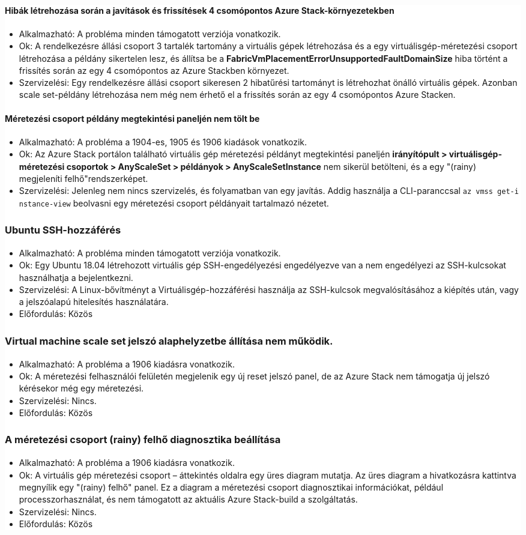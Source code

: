 #### <a name="create-failures-during-patch-and-update-on-4-node-azure-stack-environments"></a>Hibák létrehozása során a javítások és frissítések 4 csomópontos Azure Stack-környezetekben

- Alkalmazható: A probléma minden támogatott verziója vonatkozik.
- Ok: A rendelkezésre állási csoport 3 tartalék tartomány a virtuális gépek létrehozása és a egy virtuálisgép-méretezési csoport létrehozása a példány sikertelen lesz, és állítsa be a **FabricVmPlacementErrorUnsupportedFaultDomainSize** hiba történt a frissítés során az egy 4 csomópontos az Azure Stackben környezet.
- Szervizelési: Egy rendelkezésre állási csoport sikeresen 2 hibatűrési tartományt is létrehozhat önálló virtuális gépek. Azonban scale set-példány létrehozása nem még nem érhető el a frissítés során az egy 4 csomópontos Azure Stacken.

#### <a name="scale-set-instance-view-blade-does-not-load"></a>Méretezési csoport példány megtekintési paneljén nem tölt be

- Alkalmazható: A probléma a 1904-es, 1905 és 1906 kiadások vonatkozik.
- Ok: Az Azure Stack portálon található virtuális gép méretezési példányt megtekintési paneljén **irányítópult > virtuálisgép-méretezési csoportok > AnyScaleSet > példányok > AnyScaleSetInstance** nem sikerül betölteni, és a egy "(rainy) megjeleníti felhő"rendszerképet.
- Szervizelési: Jelenleg nem nincs szervizelés, és folyamatban van egy javítás. Addig használja a CLI-paranccsal `az vmss get-instance-view` beolvasni egy méretezési csoport példányait tartalmazó nézetet.

### <a name="ubuntu-ssh-access"></a>Ubuntu SSH-hozzáférés

- Alkalmazható: A probléma minden támogatott verziója vonatkozik.
- Ok: Egy Ubuntu 18.04 létrehozott virtuális gép SSH-engedélyezési engedélyezve van a nem engedélyezi az SSH-kulcsokat használhatja a bejelentkezni.
- Szervizelési: A Linux-bővítményt a Virtuálisgép-hozzáférési használja az SSH-kulcsok megvalósításához a kiépítés után, vagy a jelszóalapú hitelesítés használatára.
- Előfordulás: Közös

### <a name="virtual-machine-scale-set-reset-password-does-not-work"></a>Virtual machine scale set jelszó alaphelyzetbe állítása nem működik.

- Alkalmazható: A probléma a 1906 kiadásra vonatkozik.
- Ok: A méretezési felhasználói felületén megjelenik egy új reset jelszó panel, de az Azure Stack nem támogatja új jelszó kérésekor még egy méretezési.
- Szervizelési: Nincs.
- Előfordulás: Közös

### <a name="rainy-cloud-on-scale-set-diagnostics"></a>A méretezési csoport (rainy) felhő diagnosztika beállítása

- Alkalmazható: A probléma a 1906 kiadásra vonatkozik.
- Ok: A virtuális gép méretezési csoport – áttekintés oldalra egy üres diagram mutatja. Az üres diagram a hivatkozásra kattintva megnyílik egy "(rainy) felhő" panel. Ez a diagram a méretezési csoport diagnosztikai információkat, például processzorhasználat, és nem támogatott az aktuális Azure Stack-build a szolgáltatás.
- Szervizelési: Nincs.
- Előfordulás: Közös
